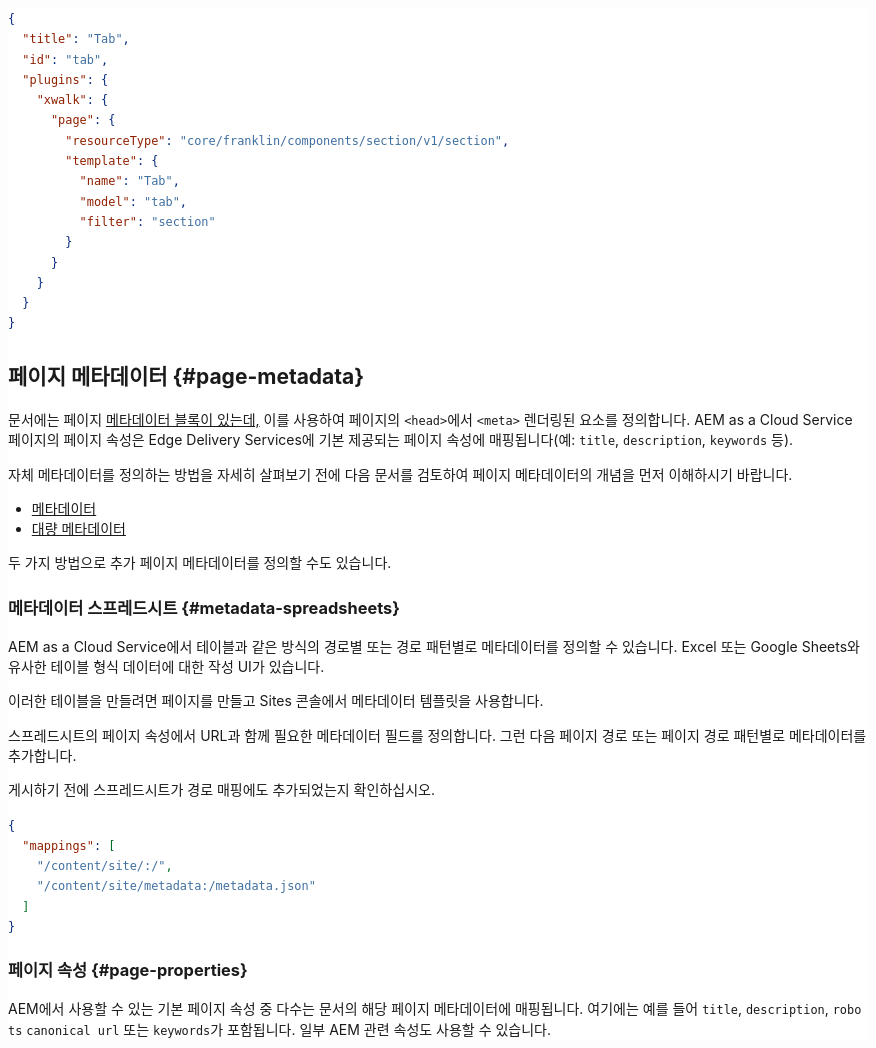 ```json
{
  "title": "Tab",
  "id": "tab",
  "plugins": {
    "xwalk": {
      "page": {
        "resourceType": "core/franklin/components/section/v1/section",
        "template": {
          "name": "Tab",
          "model": "tab",
          "filter": "section"
        }
      }
    }
  }
}
```

## 페이지 메타데이터 {#page-metadata}

문서에는 페이지 [메타데이터 블록이 있는데,](https://www.aem.live/developer/block-collection/metadata) 이를 사용하여 페이지의 `<head>`에서 `<meta>` 렌더링된 요소를 정의합니다. AEM as a Cloud Service 페이지의 페이지 속성은 Edge Delivery Services에 기본 제공되는 페이지 속성에 매핑됩니다(예: `title`, `description`, `keywords` 등).

자체 메타데이터를 정의하는 방법을 자세히 살펴보기 전에 다음 문서를 검토하여 페이지 메타데이터의 개념을 먼저 이해하시기 바랍니다.

* [메타데이터](https://www.aem.live/developer/block-collection/metadata)
* [대량 메타데이터](/help/edge/docs/bulk-metadata.md)

두 가지 방법으로 추가 페이지 메타데이터를 정의할 수도 있습니다.

### 메타데이터 스프레드시트 {#metadata-spreadsheets}

AEM as a Cloud Service에서 테이블과 같은 방식의 경로별 또는 경로 패턴별로 메타데이터를 정의할 수 있습니다. Excel 또는 Google Sheets와 유사한 테이블 형식 데이터에 대한 작성 UI가 있습니다.

이러한 테이블을 만들려면 페이지를 만들고 Sites 콘솔에서 메타데이터 템플릿을 사용합니다.

스프레드시트의 페이지 속성에서 URL과 함께 필요한 메타데이터 필드를 정의합니다. 그런 다음 페이지 경로 또는 페이지 경로 패턴별로 메타데이터를 추가합니다.

게시하기 전에 스프레드시트가 경로 매핑에도 추가되었는지 확인하십시오.

```json
{
  "mappings": [
    "/content/site/:/",
    "/content/site/metadata:/metadata.json"
  ]
}
```

### 페이지 속성 {#page-properties}

AEM에서 사용할 수 있는 기본 페이지 속성 중 다수는 문서의 해당 페이지 메타데이터에 매핑됩니다. 여기에는 예를 들어 `title`, `description`, `robots` `canonical url` 또는 `keywords`가 포함됩니다. 일부 AEM 관련 속성도 사용할 수 있습니다.
